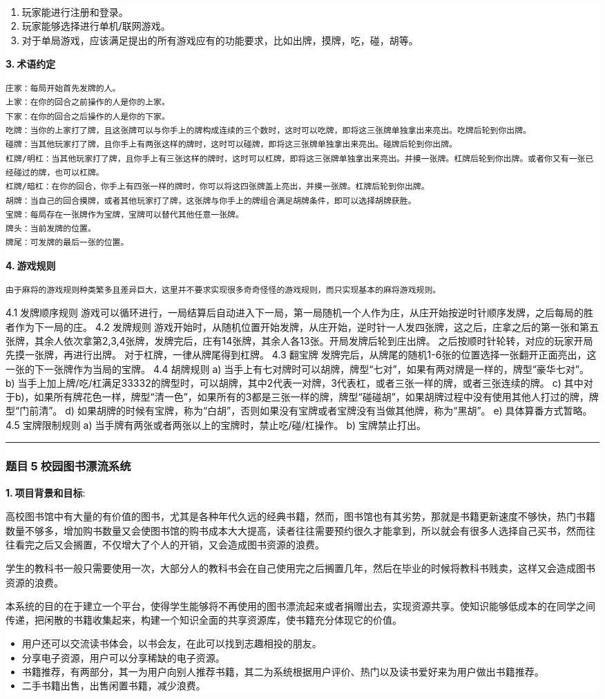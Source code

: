 1. 玩家能进行注册和登录。
2. 玩家能够选择进行单机/联网游戏。
3. 对于单局游戏，应该满足提出的所有游戏应有的功能要求，比如出牌，摸牌，吃，碰，胡等。

**3. 术语约定**

	庄家：每局开始首先发牌的人。
	上家：在你的回合之前操作的人是你的上家。
	下家：在你的回合之后操作的人是你的下家。
	吃牌：当你的上家打了牌，且这张牌可以与你手上的牌构成连续的三个数时，这时可以吃牌，即将这三张牌单独拿出来亮出。吃牌后轮到你出牌。
	碰牌：当其他玩家打了牌，且你手上有两张这样的牌时，这时可以碰牌，即将这三张牌单独拿出来亮出。碰牌后轮到你出牌。
	杠牌/明杠：当其他玩家打了牌，且你手上有三张这样的牌时，这时可以杠牌，即将这三张牌单独拿出来亮出。并摸一张牌。杠牌后轮到你出牌。或者你又有一张已经碰过的牌，也可以杠牌。
	杠牌/暗杠：在你的回合，你手上有四张一样的牌时，你可以将这四张牌盖上亮出，并摸一张牌。杠牌后轮到你出牌。
	胡牌：当自己的回合摸牌，或者其他玩家打了牌，这张牌与你手上的牌组合满足胡牌条件，即可以选择胡牌获胜。
	宝牌：每局存在一张牌作为宝牌，宝牌可以替代其他任意一张牌。
	牌头：当前发牌的位置。
	牌尾：可发牌的最后一张的位置。

**4. 游戏规则**

	由于麻将的游戏规则种类繁多且差异巨大，这里并不要求实现很多奇奇怪怪的游戏规则，而只实现基本的麻将游戏规则。
4.1 发牌顺序规则
	游戏可以循环进行，一局结算后自动进入下一局，第一局随机一个人作为庄，从庄开始按逆时针顺序发牌，之后每局的胜者作为下一局的庄。
4.2 发牌规则
	游戏开始时，从随机位置开始发牌，从庄开始，逆时针一人发四张牌，这之后，庄拿之后的第一张和第五张牌，其余人依次拿第2,3,4张牌，发牌完后，庄有14张牌，其余人各13张。开局发牌后轮到庄出牌。
	之后按顺时针轮转，对应的玩家开局先摸一张牌，再进行出牌。
	对于杠牌，一律从牌尾得到杠牌。
4.3 翻宝牌
	发牌完后，从牌尾的随机1-6张的位置选择一张翻开正面亮出，这一张的下一张牌作为当局的宝牌。
4.4 胡牌规则
a)	当手上有七对牌时可以胡牌，牌型“七对”，如果有两对牌是一样的，牌型“豪华七对”。
b)	当手上加上牌/吃/杠满足33332的牌型时，可以胡牌，其中2代表一对牌，3代表杠，或者三张一样的牌，或者三张连续的牌。
c)	其中对于b)，如果所有牌花色一样，牌型“清一色”，如果所有的3都是三张一样的牌，牌型“碰碰胡”，如果胡牌过程中没有使用其他人打过的牌，牌型“门前清”。
d)	如果胡牌的时候有宝牌，称为“白胡”，否则如果没有宝牌或者宝牌没有当做其他牌，称为“黑胡”。
e)	具体算番方式暂略。
4.5 宝牌限制规则
a)	当手牌有两张或者两张以上的宝牌时，禁止吃/碰/杠操作。
b)	宝牌禁止打出。

---

<a id="title5" name="title5"></a>
### 题目 5 校园图书漂流系统

**1. 项目背景和目标**:

高校图书馆中有大量的有价值的图书，尤其是各种年代久远的经典书籍，然而，图书馆也有其劣势，那就是书籍更新速度不够快，热门书籍数量不够多，增加购书数量又会使图书馆的购书成本大大提高，读者往往需要预约很久才能拿到，所以就会有很多人选择自己买书，然而往往看完之后又会搁置，不仅增大了个人的开销，又会造成图书资源的浪费。

学生的教科书一般只需要使用一次，大部分人的教科书会在自己使用完之后搁置几年，然后在毕业的时候将教科书贱卖，这样又会造成图书资源的浪费。

本系统的目的在于建立一个平台，使得学生能够将不再使用的图书漂流起来或者捐赠出去，实现资源共享。使知识能够低成本的在同学之间传递，把闲散的书籍收集起来，构建一个知识全面的共享资源库，使书籍充分体现它的价值。
* 用户还可以交流读书体会，以书会友，在此可以找到志趣相投的朋友。
* 分享电子资源，用户可以分享稀缺的电子资源。
* 书籍推荐，有两部分，其一为用户向别人推荐书籍，其二为系统根据用户评价、热门以及读书爱好来为用户做出书籍推荐。
* 二手书籍出售，出售闲置书籍，减少浪费。
